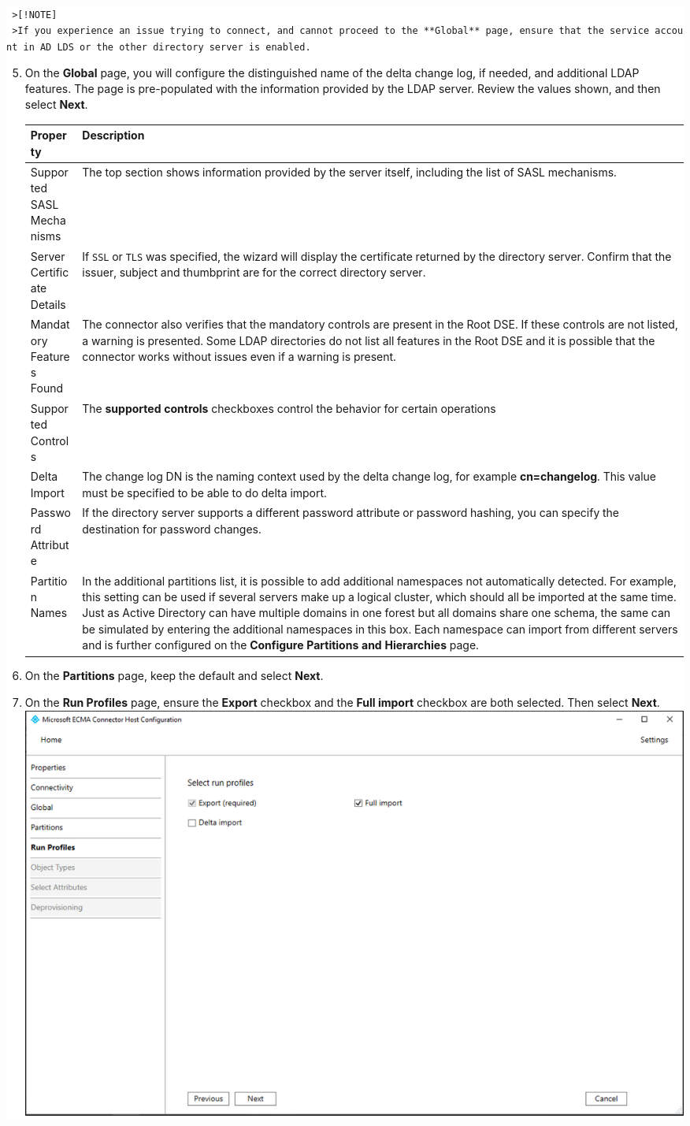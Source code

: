      >[!NOTE]
     >If you experience an issue trying to connect, and cannot proceed to the **Global** page, ensure that the service account in AD LDS or the other directory server is enabled.
     
 5. On the **Global** page, you will configure the distinguished name of the delta change log, if needed, and additional LDAP features. The page is pre-populated with the information provided by the LDAP server. Review the values shown, and then select **Next**.
 
     |Property|Description|
     |-----|-----|
     |Supported SASL Mechanisms|The top section shows information provided by the server itself, including the list of SASL mechanisms. |
     |Server Certificate Details|If `SSL` or `TLS` was specified, the wizard will display the certificate returned by the directory server.  Confirm that the issuer, subject and thumbprint are for the correct directory server.|
     |Mandatory Features Found|The connector also verifies that the mandatory controls are present in the Root DSE. If these controls are not listed, a warning is presented. Some LDAP directories do not list all features in the Root DSE and it is possible that the connector works without issues even if a warning is present.|
     |Supported Controls|The **supported controls** checkboxes control the behavior for certain operations|
     |Delta Import|The change log DN is the naming context used by the delta change log, for example **cn=changelog**. This value must be specified to be able to do delta import.|
     |Password Attribute|If the directory server supports a different password attribute or password hashing, you can specify the destination for password changes.|
     |Partition Names|In the additional partitions list, it is possible to add additional namespaces not automatically detected. For example, this setting can be used if several servers make up a logical cluster, which should all be imported at the same time. Just as Active Directory can have multiple domains in one forest but all domains share one schema, the same can be simulated by entering the additional namespaces in this box. Each namespace can import from different servers and is further configured on the **Configure Partitions and Hierarchies** page.|
    
 1. On the **Partitions** page, keep the default and select **Next**.
 1. On the **Run Profiles** page, ensure the **Export** checkbox and the **Full import** checkbox are both selected. Then select **Next**.
     [![Screenshot that shows the Run Profiles page.](.\media\app-provisioning-ldap\create-3.png)](.\media\app-provisioning-ldap\create-3.png#lightbox)</br>
     